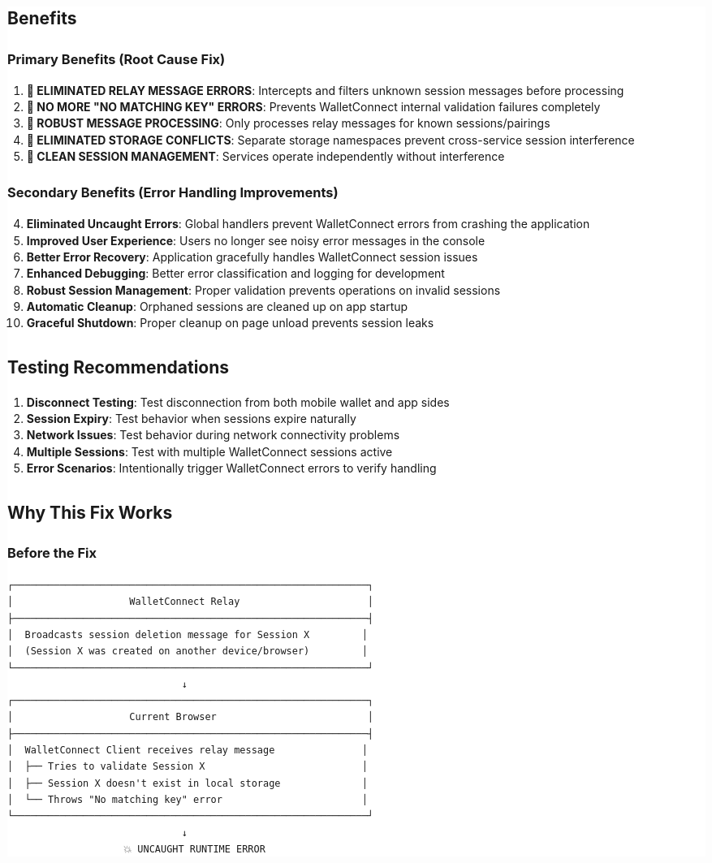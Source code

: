 ## Benefits

### **Primary Benefits (Root Cause Fix)**
1. **🎯 ELIMINATED RELAY MESSAGE ERRORS**: Intercepts and filters unknown session messages before processing
2. **🎯 NO MORE "NO MATCHING KEY" ERRORS**: Prevents WalletConnect internal validation failures completely
3. **🎯 ROBUST MESSAGE PROCESSING**: Only processes relay messages for known sessions/pairings
4. **🎯 ELIMINATED STORAGE CONFLICTS**: Separate storage namespaces prevent cross-service session interference
5. **🎯 CLEAN SESSION MANAGEMENT**: Services operate independently without interference

### **Secondary Benefits (Error Handling Improvements)**
4. **Eliminated Uncaught Errors**: Global handlers prevent WalletConnect errors from crashing the application
5. **Improved User Experience**: Users no longer see noisy error messages in the console
6. **Better Error Recovery**: Application gracefully handles WalletConnect session issues
7. **Enhanced Debugging**: Better error classification and logging for development
8. **Robust Session Management**: Proper validation prevents operations on invalid sessions
9. **Automatic Cleanup**: Orphaned sessions are cleaned up on app startup
10. **Graceful Shutdown**: Proper cleanup on page unload prevents session leaks

## Testing Recommendations

1. **Disconnect Testing**: Test disconnection from both mobile wallet and app sides
2. **Session Expiry**: Test behavior when sessions expire naturally
3. **Network Issues**: Test behavior during network connectivity problems
4. **Multiple Sessions**: Test with multiple WalletConnect sessions active
5. **Error Scenarios**: Intentionally trigger WalletConnect errors to verify handling

## Why This Fix Works

### **Before the Fix**
```
┌─────────────────────────────────────────────────────────────┐
│                    WalletConnect Relay                      │
├─────────────────────────────────────────────────────────────┤
│  Broadcasts session deletion message for Session X         │
│  (Session X was created on another device/browser)         │
└─────────────────────────────────────────────────────────────┘
                              ↓
┌─────────────────────────────────────────────────────────────┐
│                    Current Browser                          │
├─────────────────────────────────────────────────────────────┤
│  WalletConnect Client receives relay message               │
│  ├── Tries to validate Session X                           │
│  ├── Session X doesn't exist in local storage              │
│  └── Throws "No matching key" error                        │
└─────────────────────────────────────────────────────────────┘
                              ↓
                    💥 UNCAUGHT RUNTIME ERROR
```
